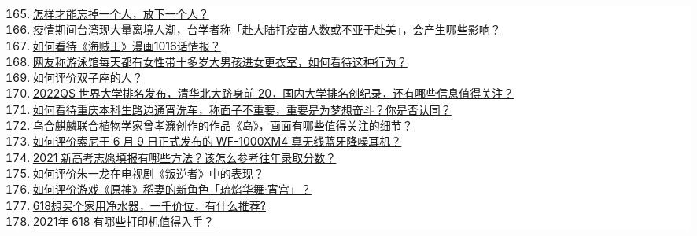 165. [怎样才能忘掉一个人，放下一个人？](https://www.zhihu.com/question/431715988)
166. [疫情期间台湾现大量离境人潮，台学者称「赴大陆打疫苗人数或不亚于赴美」，会产生哪些影响？](https://www.zhihu.com/question/463915254)
167. [如何看待《海贼王》漫画1016话情报？](https://www.zhihu.com/question/464027691)
168. [网友称游泳馆每天都有女性带十多岁大男孩进女更衣室，如何看待这种行为？](https://www.zhihu.com/question/463887838)
169. [如何评价双子座的人？](https://www.zhihu.com/question/386252037)
170. [2022QS 世界大学排名发布，清华北大跻身前
     20，国内大学排名创纪录，还有哪些信息值得关注？](https://www.zhihu.com/question/463988313)
171. [如何看待重庆本科生路边通宵洗车，称面子不重要，重要是为梦想奋斗？你是否认同？](https://www.zhihu.com/question/463828183)
172. [乌合麒麟联合植物学家曾孝濂创作的作品《岛》，画面有哪些值得关注的细节？](https://www.zhihu.com/question/463946010)
173. [如何评价索尼于 6 月 9 日正式发布的 WF-1000XM4
     真无线蓝牙降噪耳机？](https://www.zhihu.com/question/463984969)
174. [2021 新高考志愿填报有哪些方法？该怎么参考往年录取分数？](https://www.zhihu.com/question/431604213)
175. [如何评价朱一龙在电视剧《叛逆者》中的表现？](https://www.zhihu.com/question/388819632)
176. [如何评价游戏《原神》稻妻的新角色「琉焰华舞·宵宫」？](https://www.zhihu.com/question/463720589)
177. [618想买个家用净水器，一千价位，有什么推荐?](https://www.zhihu.com/question/456644378)
178. [2021年 618 有哪些打印机值得入手？](https://www.zhihu.com/question/457255518)


